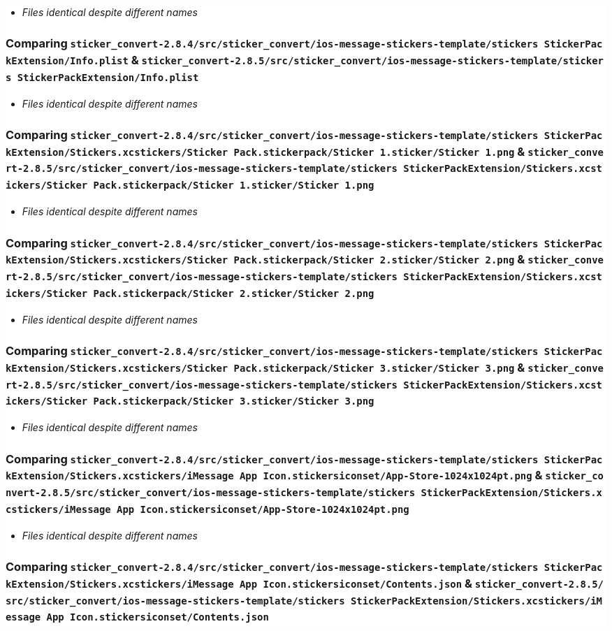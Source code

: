  * *Files identical despite different names*

### Comparing `sticker_convert-2.8.4/src/sticker_convert/ios-message-stickers-template/stickers StickerPackExtension/Info.plist` & `sticker_convert-2.8.5/src/sticker_convert/ios-message-stickers-template/stickers StickerPackExtension/Info.plist`

 * *Files identical despite different names*

### Comparing `sticker_convert-2.8.4/src/sticker_convert/ios-message-stickers-template/stickers StickerPackExtension/Stickers.xcstickers/Sticker Pack.stickerpack/Sticker 1.sticker/Sticker 1.png` & `sticker_convert-2.8.5/src/sticker_convert/ios-message-stickers-template/stickers StickerPackExtension/Stickers.xcstickers/Sticker Pack.stickerpack/Sticker 1.sticker/Sticker 1.png`

 * *Files identical despite different names*

### Comparing `sticker_convert-2.8.4/src/sticker_convert/ios-message-stickers-template/stickers StickerPackExtension/Stickers.xcstickers/Sticker Pack.stickerpack/Sticker 2.sticker/Sticker 2.png` & `sticker_convert-2.8.5/src/sticker_convert/ios-message-stickers-template/stickers StickerPackExtension/Stickers.xcstickers/Sticker Pack.stickerpack/Sticker 2.sticker/Sticker 2.png`

 * *Files identical despite different names*

### Comparing `sticker_convert-2.8.4/src/sticker_convert/ios-message-stickers-template/stickers StickerPackExtension/Stickers.xcstickers/Sticker Pack.stickerpack/Sticker 3.sticker/Sticker 3.png` & `sticker_convert-2.8.5/src/sticker_convert/ios-message-stickers-template/stickers StickerPackExtension/Stickers.xcstickers/Sticker Pack.stickerpack/Sticker 3.sticker/Sticker 3.png`

 * *Files identical despite different names*

### Comparing `sticker_convert-2.8.4/src/sticker_convert/ios-message-stickers-template/stickers StickerPackExtension/Stickers.xcstickers/iMessage App Icon.stickersiconset/App-Store-1024x1024pt.png` & `sticker_convert-2.8.5/src/sticker_convert/ios-message-stickers-template/stickers StickerPackExtension/Stickers.xcstickers/iMessage App Icon.stickersiconset/App-Store-1024x1024pt.png`

 * *Files identical despite different names*

### Comparing `sticker_convert-2.8.4/src/sticker_convert/ios-message-stickers-template/stickers StickerPackExtension/Stickers.xcstickers/iMessage App Icon.stickersiconset/Contents.json` & `sticker_convert-2.8.5/src/sticker_convert/ios-message-stickers-template/stickers StickerPackExtension/Stickers.xcstickers/iMessage App Icon.stickersiconset/Contents.json`
